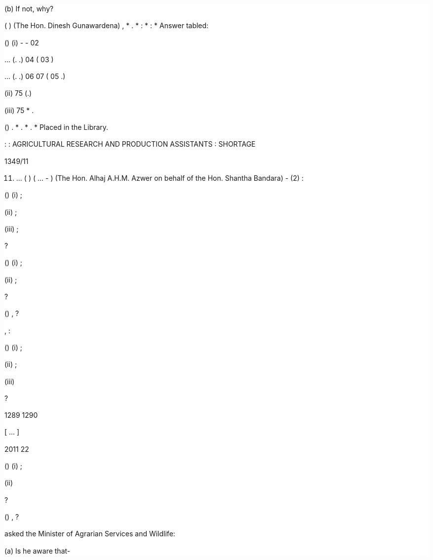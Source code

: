 (b) If not, why?

( ) (The Hon. Dinesh Gunawardena) , * . * : * : * Answer tabled:

() (i) - - 02

... (. .) 04 ( 03 )

... (. .) 06 07 ( 05 .)

(ii) 75 (.)

(iii) 75 * .

() . * . * . * Placed in the Library.

: : AGRICULTURAL RESEARCH AND PRODUCTION ASSISTANTS : SHORTAGE

1349/11

11. ... ( ) ( ... - ) (The Hon. Alhaj A.H.M. Azwer on behalf of the Hon. Shantha Bandara) - (2) :

() (i) ;

(ii) ;

(iii) ;

?

() (i) ;

(ii) ;

?

() , ?

, :

() (i) ;

(ii) ;

(iii)

?

1289 1290

[ ... ]

2011 22

() (i) ;

(ii)

?

() , ?

asked the Minister of Agrarian Services and Wildlife:

(a) Is he aware that-
